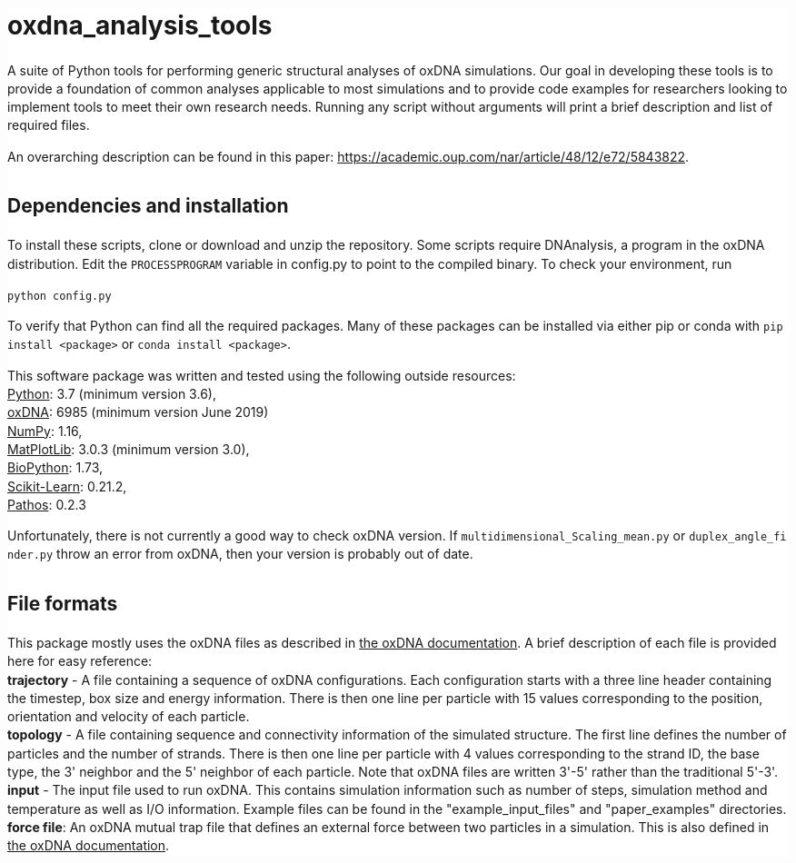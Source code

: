 # oxdna_analysis_tools

A suite of Python tools for performing generic structural analyses of oxDNA simulations.
Our goal in developing these tools is to provide a foundation of common analyses applicable to most simulations and to provide code examples for researchers looking to implement tools to meet their own research needs.
Running any script without arguments will print a brief description and list of required files.

An overarching description can be found in this paper: https://academic.oup.com/nar/article/48/12/e72/5843822.


## Dependencies and installation

To install these scripts, clone or download and unzip the repository.  Some scripts require DNAnalysis, a program in the oxDNA distribution.  Edit the `PROCESSPROGRAM` variable in config.py to point to the compiled binary.  To check your environment, run 

`python config.py`

To verify that Python can find all the required packages.  Many of these packages can be installed via either pip or conda with `pip install <package>` or `conda install <package>`.

This software package was written and tested using the following outside resources:<br/>
[Python](https://www.python.org/): 3.7 (minimum version 3.6),<br/>
[oxDNA](https://dna.physics.ox.ac.uk/index.php/Main_Page): 6985 (minimum version June 2019)<br/>
[NumPy](https://numpy.org/): 1.16,<br/>
[MatPlotLib](https://matplotlib.org/index.html): 3.0.3 (minimum version 3.0),<br/>
[BioPython](https://biopython.org/): 1.73,<br/>
[Scikit-Learn](https://scikit-learn.org/stable/): 0.21.2,<br/>
[Pathos](https://github.com/uqfoundation/pathos): 0.2.3</br>

Unfortunately, there is not currently a good way to check oxDNA version.  If `multidimensional_Scaling_mean.py` or `duplex_angle_finder.py` throw an error from oxDNA, then your version is probably out of date.

## File formats

This package mostly uses the oxDNA files as described in [the oxDNA documentation](https://dna.physics.ox.ac.uk/index.php/Documentation).  A brief description of each file is provided here for easy reference:  
**trajectory** - A file containing a sequence of oxDNA configurations.  Each configuration starts with a three line header containing the timestep, box size and energy information.  There is then one line per particle with 15 values corresponding to the position, orientation and velocity of each particle.  
**topology** - A file containing sequence and connectivity information of the simulated structure.  The first line defines the number of particles and the number of strands.  There is then one line per particle with 4 values corresponding to the strand ID, the base type, the 3' neighbor and the 5' neighbor of each particle.  Note that oxDNA files are written 3'-5' rather than the traditional 5'-3'.  
**input** - The input file used to run oxDNA.  This contains simulation information such as number of steps, simulation method and temperature as well as I/O information.  Example files can be found in the "example_input_files" and "paper_examples" directories.  
**force file**: An oxDNA mutual trap file that defines an external force between two particles in a simulation.  This is also defined in [the oxDNA documentation](https://dna.physics.ox.ac.uk/index.php/Documentation).  

